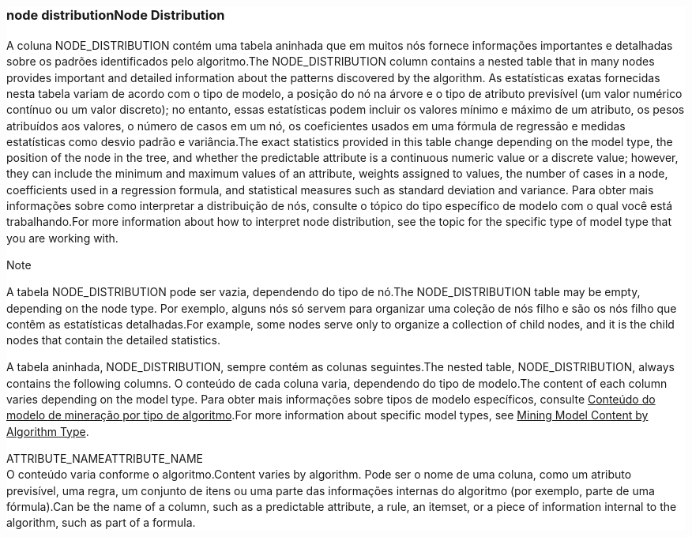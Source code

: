 ### <a name="node-distribution"></a><span data-ttu-id="a9865-308">node distribution</span><span class="sxs-lookup"><span data-stu-id="a9865-308">Node Distribution</span></span>  
 <span data-ttu-id="a9865-309">A coluna NODE_DISTRIBUTION contém uma tabela aninhada que em muitos nós fornece informações importantes e detalhadas sobre os padrões identificados pelo algoritmo.</span><span class="sxs-lookup"><span data-stu-id="a9865-309">The NODE_DISTRIBUTION column contains a nested table that in many nodes provides important and detailed information about the patterns discovered by the algorithm.</span></span> <span data-ttu-id="a9865-310">As estatísticas exatas fornecidas nesta tabela variam de acordo com o tipo de modelo, a posição do nó na árvore e o tipo de atributo previsível (um valor numérico contínuo ou um valor discreto); no entanto, essas estatísticas podem incluir os valores mínimo e máximo de um atributo, os pesos atribuídos aos valores, o número de casos em um nó, os coeficientes usados em uma fórmula de regressão e medidas estatísticas como desvio padrão e variância.</span><span class="sxs-lookup"><span data-stu-id="a9865-310">The exact statistics provided in this table change depending on the model type, the position of the node in the tree, and whether the predictable attribute is a continuous numeric value or a discrete value; however, they can include the minimum and maximum values of an attribute, weights assigned to values, the number of cases in a node, coefficients used in a regression formula, and statistical measures such as standard deviation and variance.</span></span> <span data-ttu-id="a9865-311">Para obter mais informações sobre como interpretar a distribuição de nós, consulte o tópico do tipo específico de modelo com o qual você está trabalhando.</span><span class="sxs-lookup"><span data-stu-id="a9865-311">For more information about how to interpret node distribution, see the topic for the specific type of model type that you are working with.</span></span>  
  
> [!NOTE]  
>  <span data-ttu-id="a9865-312">A tabela NODE_DISTRIBUTION pode ser vazia, dependendo do tipo de nó.</span><span class="sxs-lookup"><span data-stu-id="a9865-312">The NODE_DISTRIBUTION table may be empty, depending on the node type.</span></span> <span data-ttu-id="a9865-313">Por exemplo, alguns nós só servem para organizar uma coleção de nós filho e são os nós filho que contêm as estatísticas detalhadas.</span><span class="sxs-lookup"><span data-stu-id="a9865-313">For example, some nodes serve only to organize a collection of child nodes, and it is the child nodes that contain the detailed statistics.</span></span>  
  
 <span data-ttu-id="a9865-314">A tabela aninhada, NODE_DISTRIBUTION, sempre contém as colunas seguintes.</span><span class="sxs-lookup"><span data-stu-id="a9865-314">The nested table, NODE_DISTRIBUTION, always contains the following columns.</span></span> <span data-ttu-id="a9865-315">O conteúdo de cada coluna varia, dependendo do tipo de modelo.</span><span class="sxs-lookup"><span data-stu-id="a9865-315">The content of each column varies depending on the model type.</span></span> <span data-ttu-id="a9865-316">Para obter mais informações sobre tipos de modelo específicos, consulte [Conteúdo do modelo de mineração por tipo de algoritmo](#bkmk_AlgoType).</span><span class="sxs-lookup"><span data-stu-id="a9865-316">For more information about specific model types, see [Mining Model Content by Algorithm Type](#bkmk_AlgoType).</span></span>  
  
 <span data-ttu-id="a9865-317">ATTRIBUTE_NAME</span><span class="sxs-lookup"><span data-stu-id="a9865-317">ATTRIBUTE_NAME</span></span>  
 <span data-ttu-id="a9865-318">O conteúdo varia conforme o algoritmo.</span><span class="sxs-lookup"><span data-stu-id="a9865-318">Content varies by algorithm.</span></span> <span data-ttu-id="a9865-319">Pode ser o nome de uma coluna, como um atributo previsível, uma regra, um conjunto de itens ou uma parte das informações internas do algoritmo (por exemplo, parte de uma fórmula).</span><span class="sxs-lookup"><span data-stu-id="a9865-319">Can be the name of a column, such as a predictable attribute, a rule, an itemset, or a piece of information internal to the algorithm, such as part of a formula.</span></span>  
  